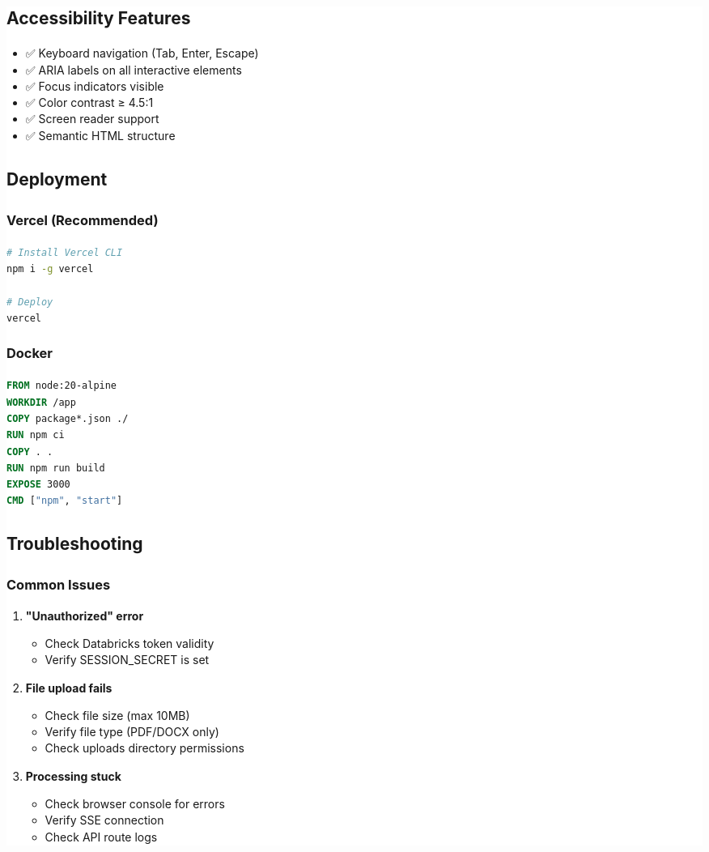 ## Accessibility Features

- ✅ Keyboard navigation (Tab, Enter, Escape)
- ✅ ARIA labels on all interactive elements
- ✅ Focus indicators visible
- ✅ Color contrast ≥ 4.5:1
- ✅ Screen reader support
- ✅ Semantic HTML structure

## Deployment

### Vercel (Recommended)

```bash
# Install Vercel CLI
npm i -g vercel

# Deploy
vercel
```

### Docker

```dockerfile
FROM node:20-alpine
WORKDIR /app
COPY package*.json ./
RUN npm ci
COPY . .
RUN npm run build
EXPOSE 3000
CMD ["npm", "start"]
```

## Troubleshooting

### Common Issues

1. **"Unauthorized" error**
   - Check Databricks token validity
   - Verify SESSION_SECRET is set

2. **File upload fails**
   - Check file size (max 10MB)
   - Verify file type (PDF/DOCX only)
   - Check uploads directory permissions

3. **Processing stuck**
   - Check browser console for errors
   - Verify SSE connection
   - Check API route logs
